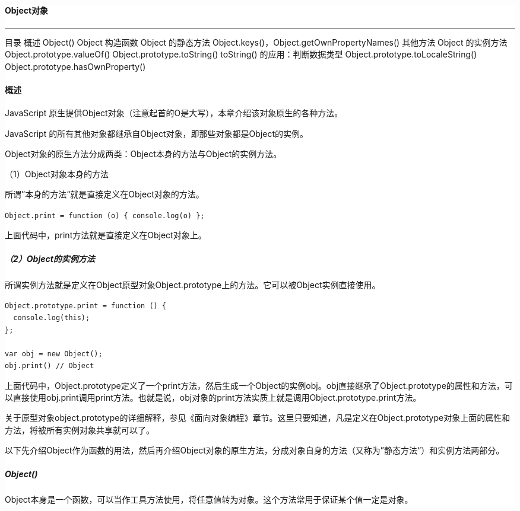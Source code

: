 
#### Object对象

-----------------------------

目录
概述
Object()
Object 构造函数
Object 的静态方法
Object.keys()，Object.getOwnPropertyNames()
其他方法
Object 的实例方法
Object.prototype.valueOf()
Object.prototype.toString()
toString() 的应用：判断数据类型
Object.prototype.toLocaleString()
Object.prototype.hasOwnProperty()



#### 概述
JavaScript 原生提供Object对象（注意起首的O是大写），本章介绍该对象原生的各种方法。

JavaScript 的所有其他对象都继承自Object对象，即那些对象都是Object的实例。

Object对象的原生方法分成两类：Object本身的方法与Object的实例方法。

（1）Object对象本身的方法

所谓”本身的方法“就是直接定义在Object对象的方法。
```node
Object.print = function (o) { console.log(o) };
```
上面代码中，print方法就是直接定义在Object对象上。

##### （2）Object的实例方法

所谓实例方法就是定义在Object原型对象Object.prototype上的方法。它可以被Object实例直接使用。
```paython
Object.prototype.print = function () {
  console.log(this);
};

var obj = new Object();
obj.print() // Object
```
上面代码中，Object.prototype定义了一个print方法，然后生成一个Object的实例obj。obj直接继承了Object.prototype的属性和方法，可以直接使用obj.print调用print方法。也就是说，obj对象的print方法实质上就是调用Object.prototype.print方法。

关于原型对象object.prototype的详细解释，参见《面向对象编程》章节。这里只要知道，凡是定义在Object.prototype对象上面的属性和方法，将被所有实例对象共享就可以了。

以下先介绍Object作为函数的用法，然后再介绍Object对象的原生方法，分成对象自身的方法（又称为”静态方法“）和实例方法两部分。

##### Object()
Object本身是一个函数，可以当作工具方法使用，将任意值转为对象。这个方法常用于保证某个值一定是对象。

